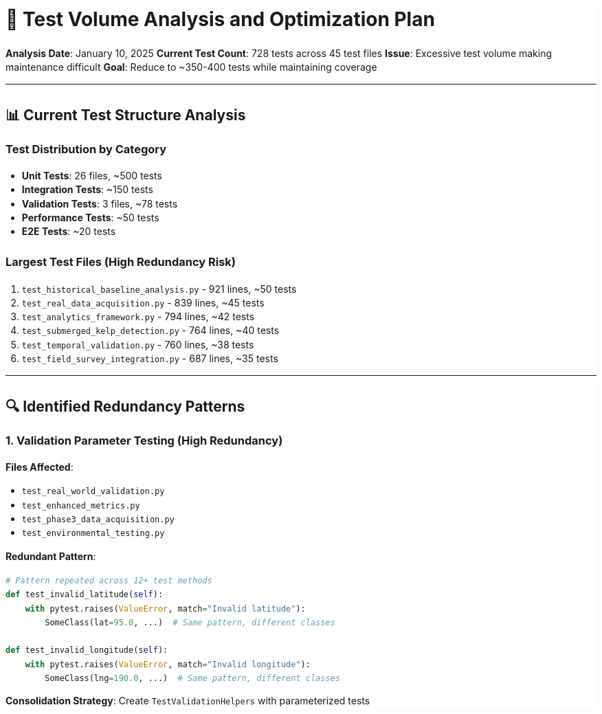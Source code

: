 # 🧪 Test Volume Analysis and Optimization Plan

**Analysis Date**: January 10, 2025
**Current Test Count**: 728 tests across 45 test files
**Issue**: Excessive test volume making maintenance difficult
**Goal**: Reduce to ~350-400 tests while maintaining coverage

---

## 📊 **Current Test Structure Analysis**

### **Test Distribution by Category**
- **Unit Tests**: 26 files, ~500 tests
- **Integration Tests**: ~150 tests
- **Validation Tests**: 3 files, ~78 tests
- **Performance Tests**: ~50 tests
- **E2E Tests**: ~20 tests

### **Largest Test Files (High Redundancy Risk)**
1. `test_historical_baseline_analysis.py` - 921 lines, ~50 tests
2. `test_real_data_acquisition.py` - 839 lines, ~45 tests
3. `test_analytics_framework.py` - 794 lines, ~42 tests
4. `test_submerged_kelp_detection.py` - 764 lines, ~40 tests
5. `test_temporal_validation.py` - 760 lines, ~38 tests
6. `test_field_survey_integration.py` - 687 lines, ~35 tests

---

## 🔍 **Identified Redundancy Patterns**

### **1. Validation Parameter Testing (High Redundancy)**
**Files Affected**:
- `test_real_world_validation.py`
- `test_enhanced_metrics.py`
- `test_phase3_data_acquisition.py`
- `test_environmental_testing.py`

**Redundant Pattern**:
```python
# Pattern repeated across 12+ test methods
def test_invalid_latitude(self):
    with pytest.raises(ValueError, match="Invalid latitude"):
        SomeClass(lat=95.0, ...)  # Same pattern, different classes

def test_invalid_longitude(self):
    with pytest.raises(ValueError, match="Invalid longitude"):
        SomeClass(lng=190.0, ...)  # Same pattern, different classes
```

**Consolidation Strategy**: Create `TestValidationHelpers` with parameterized tests
